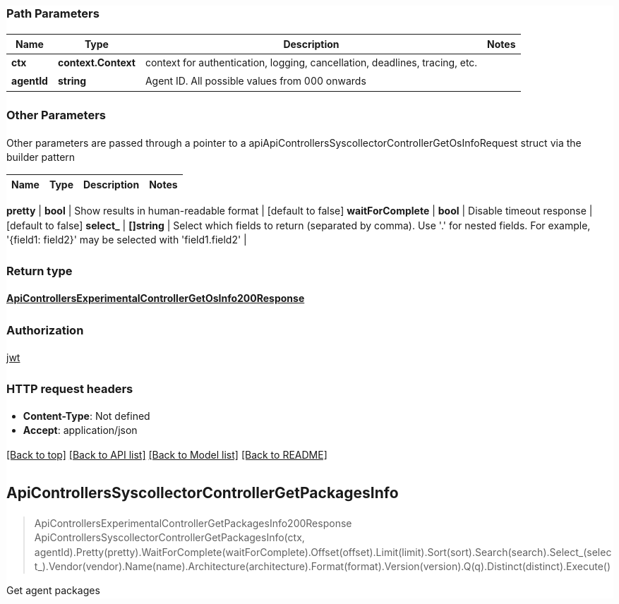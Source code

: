 ```go
```

### Path Parameters


Name | Type | Description  | Notes
------------- | ------------- | ------------- | -------------
**ctx** | **context.Context** | context for authentication, logging, cancellation, deadlines, tracing, etc.
**agentId** | **string** | Agent ID. All possible values from 000 onwards |

### Other Parameters

Other parameters are passed through a pointer to a apiApiControllersSyscollectorControllerGetOsInfoRequest struct via the builder pattern


Name | Type | Description  | Notes
------------- | ------------- | ------------- | -------------

 **pretty** | **bool** | Show results in human-readable format | [default to false]
 **waitForComplete** | **bool** | Disable timeout response | [default to false]
 **select_** | **[]string** | Select which fields to return (separated by comma). Use &#39;.&#39; for nested fields. For example, &#39;{field1: field2}&#39; may be selected with &#39;field1.field2&#39; |

### Return type

[**ApiControllersExperimentalControllerGetOsInfo200Response**](ApiControllersExperimentalControllerGetOsInfo200Response.md)

### Authorization

[jwt](../README.md#jwt)

### HTTP request headers

- **Content-Type**: Not defined
- **Accept**: application/json

[[Back to top]](#) [[Back to API list]](../README.md#documentation-for-api-endpoints)
[[Back to Model list]](../README.md#documentation-for-models)
[[Back to README]](../README.md)


## ApiControllersSyscollectorControllerGetPackagesInfo

> ApiControllersExperimentalControllerGetPackagesInfo200Response ApiControllersSyscollectorControllerGetPackagesInfo(ctx, agentId).Pretty(pretty).WaitForComplete(waitForComplete).Offset(offset).Limit(limit).Sort(sort).Search(search).Select_(select_).Vendor(vendor).Name(name).Architecture(architecture).Format(format).Version(version).Q(q).Distinct(distinct).Execute()

Get agent packages

